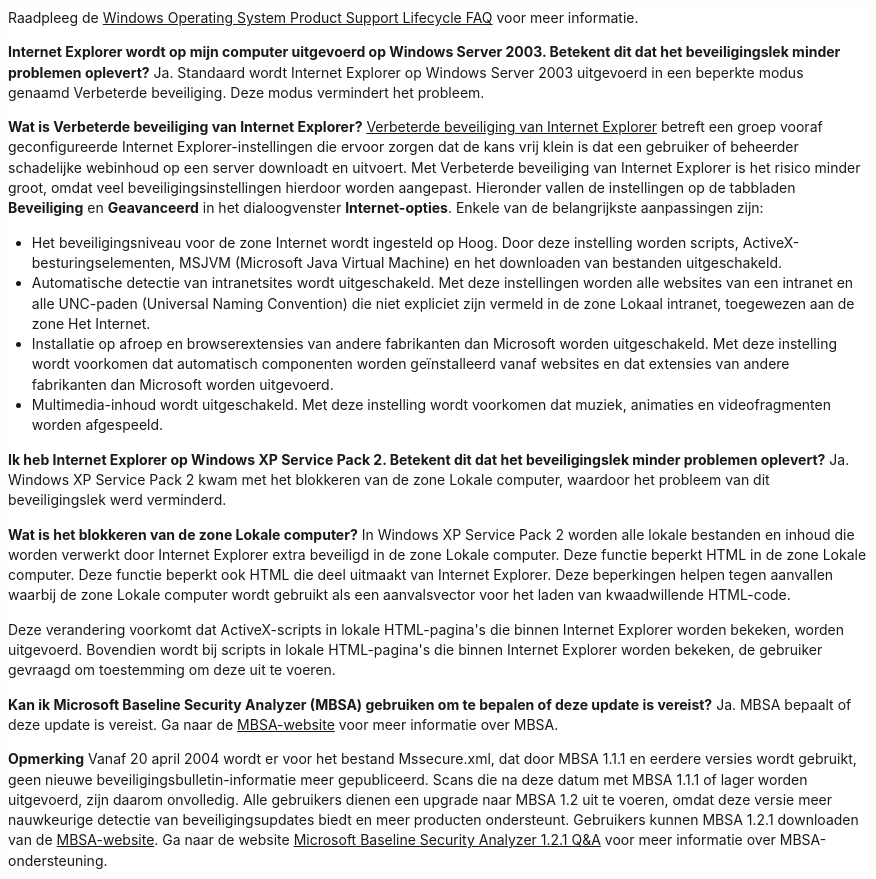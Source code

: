 Raadpleeg de [Windows Operating System Product Support Lifecycle FAQ](http://go.microsoft.com/fwlink/?linkid=33330) voor meer informatie.

**Internet Explorer wordt op mijn computer uitgevoerd op Windows Server 2003. Betekent dit dat het beveiligingslek minder problemen oplevert?**
Ja. Standaard wordt Internet Explorer op Windows Server 2003 uitgevoerd in een beperkte modus genaamd Verbeterde beveiliging. Deze modus vermindert het probleem.

**Wat is Verbeterde beveiliging van Internet Explorer?**
[Verbeterde beveiliging van Internet Explorer](http://msdn.microsoft.com/library/default.asp?url=/workshop/security/szone/overview/esc_changes.asp) betreft een groep vooraf geconfigureerde Internet Explorer-instellingen die ervoor zorgen dat de kans vrij klein is dat een gebruiker of beheerder schadelijke webinhoud op een server downloadt en uitvoert. Met Verbeterde beveiliging van Internet Explorer is het risico minder groot, omdat veel beveiligingsinstellingen hierdoor worden aangepast. Hieronder vallen de instellingen op de tabbladen **Beveiliging** en **Geavanceerd** in het dialoogvenster **Internet-opties**. Enkele van de belangrijkste aanpassingen zijn:

-   Het beveiligingsniveau voor de zone Internet wordt ingesteld op Hoog. Door deze instelling worden scripts, ActiveX-besturingselementen, MSJVM (Microsoft Java Virtual Machine) en het downloaden van bestanden uitgeschakeld.
-   Automatische detectie van intranetsites wordt uitgeschakeld. Met deze instellingen worden alle websites van een intranet en alle UNC-paden (Universal Naming Convention) die niet expliciet zijn vermeld in de zone Lokaal intranet, toegewezen aan de zone Het Internet.
-   Installatie op afroep en browserextensies van andere fabrikanten dan Microsoft worden uitgeschakeld. Met deze instelling wordt voorkomen dat automatisch componenten worden geïnstalleerd vanaf websites en dat extensies van andere fabrikanten dan Microsoft worden uitgevoerd.
-   Multimedia-inhoud wordt uitgeschakeld. Met deze instelling wordt voorkomen dat muziek, animaties en videofragmenten worden afgespeeld.

**Ik heb Internet Explorer op Windows XP Service Pack 2. Betekent dit dat het beveiligingslek minder problemen oplevert?**
Ja. Windows XP Service Pack 2 kwam met het blokkeren van de zone Lokale computer, waardoor het probleem van dit beveiligingslek werd verminderd.

**Wat is het blokkeren van de zone Lokale computer?**
In Windows XP Service Pack 2 worden alle lokale bestanden en inhoud die worden verwerkt door Internet Explorer extra beveiligd in de zone Lokale computer. Deze functie beperkt HTML in de zone Lokale computer. Deze functie beperkt ook HTML die deel uitmaakt van Internet Explorer. Deze beperkingen helpen tegen aanvallen waarbij de zone Lokale computer wordt gebruikt als een aanvalsvector voor het laden van kwaadwillende HTML-code.

Deze verandering voorkomt dat ActiveX-scripts in lokale HTML-pagina's die binnen Internet Explorer worden bekeken, worden uitgevoerd. Bovendien wordt bij scripts in lokale HTML-pagina's die binnen Internet Explorer worden bekeken, de gebruiker gevraagd om toestemming om deze uit te voeren.

**Kan ik Microsoft Baseline Security Analyzer (MBSA) gebruiken om te bepalen of deze update is vereist?**
Ja. MBSA bepaalt of deze update is vereist. Ga naar de [MBSA-website](http://go.microsoft.com/fwlink/?linkid=21134) voor meer informatie over MBSA.

**Opmerking** Vanaf 20 april 2004 wordt er voor het bestand Mssecure.xml, dat door MBSA 1.1.1 en eerdere versies wordt gebruikt, geen nieuwe beveiligingsbulletin-informatie meer gepubliceerd. Scans die na deze datum met MBSA 1.1.1 of lager worden uitgevoerd, zijn daarom onvolledig. Alle gebruikers dienen een upgrade naar MBSA 1.2 uit te voeren, omdat deze versie meer nauwkeurige detectie van beveiligingsupdates biedt en meer producten ondersteunt. Gebruikers kunnen MBSA 1.2.1 downloaden van de [MBSA-website](http://go.microsoft.com/fwlink/?linkid=21134). Ga naar de website [Microsoft Baseline Security Analyzer 1.2.1 Q&A](http://go.microsoft.com/fwlink/?linkid=33332) voor meer informatie over MBSA-ondersteuning.
